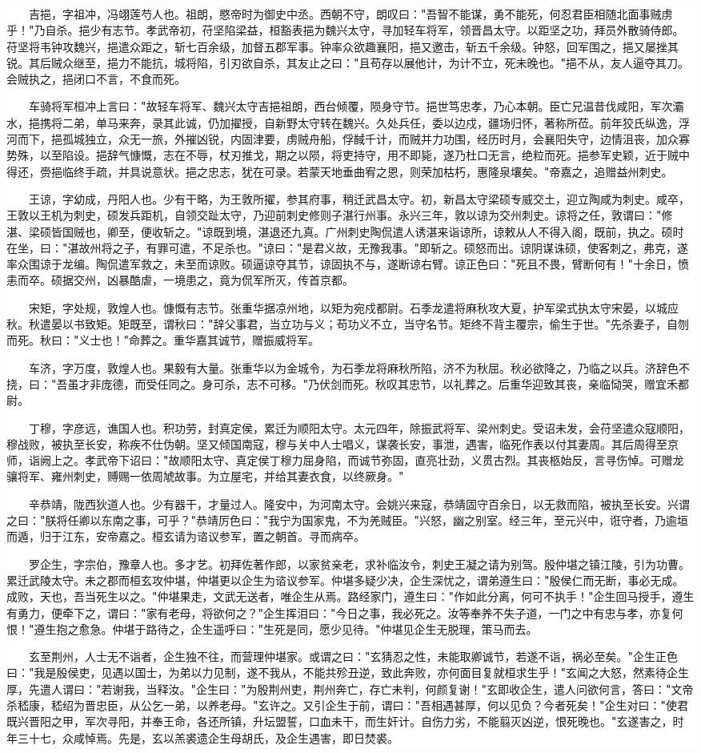 　　吉挹，字祖冲，冯翊莲芍人也。祖朗，愍帝时为御史中丞。西朝不守，朗叹曰："吾智不能谋，勇不能死，何忍君臣相随北面事贼虏乎！"乃自杀。挹少有志节。孝武帝初，苻坚陷梁益，桓豁表挹为魏兴太守，寻加轻车将军，领晋昌太守。以距坚之功，拜员外散骑侍郎。苻坚将韦钟攻魏兴，挹遣众距之，斩七百余级，加督五郡军事。钟率众欲趣襄阳，挹又邀击，斩五千余级。钟怒，回军围之，挹又屡挫其锐。其后贼众继至，挹力不能抗，城将陷，引刃欲自杀，其友止之曰："且苟存以展他计，为计不立，死未晚也。"挹不从，友人逼夺其刀。会贼执之，挹闭口不言，不食而死。

　　车骑将军桓冲上言曰："故轻车将军、魏兴太守吉挹祖朗，西台倾覆，陨身守节。挹世笃忠孝，乃心本朝。臣亡兄温昔伐咸阳，军次灞水，挹携将二弟，单马来奔，录其此诚，仍加擢授，自新野太守转在魏兴。久处兵任，委以边戍，疆场归怀，著称所莅。前年狡氏纵逸，浮河而下，挹孤城独立，众无一旅，外摧凶锐，内固津要，虏贼舟船，俘馘千计，而贼并力功围，经历时月，会襄阳失守，边情沮丧，加众寡势殊，以至陷设。挹辞气慷慨，志在不辱，杖刃推戈，期之以陨，将吏持守，用不即毙，遂乃杜口无言，绝粒而死。挹参军史颖，近于贼中得还，赍挹临终手疏，并具说意状。挹之忠志，犹在可录。若蒙天地垂曲宥之恩，则荣加枯朽，惠隆泉壤矣。"帝嘉之，追赠益州刺史。

　　王谅，字幼成，丹阳人也。少有干略，为王敦所擢，参其府事，稍迁武昌太守。初，新昌太守梁硕专威交土，迎立陶咸为刺史。咸卒，王敦以王机为刺史，硕发兵距机，自领交趾太守，乃迎前刺史修则子湛行州事。永兴三年，敦以谅为交州刺史。谅将之任，敦谓曰："修湛、梁硕皆国贼也，卿至，便收斩之。"谅既到境，湛退还九真。广州刺史陶侃遣人诱湛来诣谅所，谅敕从人不得入阁，既前，执之。硕时在坐，曰："湛故州将之子，有罪可遣，不足杀也。"谅曰："是君义故，无豫我事。"即斩之。硕怒而出。谅阴谋诛硕，使客刺之，弗克，遂率众围谅于龙编。陶侃遣军救之，未至而谅败。硕逼谅夺其节，谅固执不与，遂断谅右臂。谅正色曰："死且不畏，臂断何有！"十余日，愤恚而卒。硕据交州，凶暴酷虐，一境患之，竟为侃军所灭，传首京都。

　　宋矩，字处规，敦煌人也。慷慨有志节。张重华据凉州地，以矩为宛戍都尉。石季龙遣将麻秋攻大夏，护军梁式执太守宋晏，以城应秋。秋遣晏以书致矩。矩既至，谓秋曰："辞父事君，当立功与义；苟功义不立，当守名节。矩终不背主覆宗，偷生于世。"先杀妻子，自刎而死。秋曰："义士也！"命葬之。重华嘉其诚节，赠振威将军。

　　车济，字万度，敦煌人也。果毅有大量。张重华以为金城令，为石季龙将麻秋所陷，济不为秋屈。秋必欲降之，乃临之以兵。济辞色不挠，曰："吾虽才非庞德，而受任同之。身可杀，志不可移。"乃伏剑而死。秋叹其忠节，以礼葬之。后重华迎致其丧，亲临恸哭，赠宜禾都尉。

　　丁穆，字彦远，谯国人也。积功劳，封真定侯，累迁为顺阳太守。太元四年，除振武将军、梁州刺史。受诏未发，会苻坚遣众寇顺阳，穆战败，被执至长安，称疾不仕伪朝。坚又倾国南寇，穆与关中人士唱义，谋袭长安，事泄，遇害，临死作表以付其妻周。其后周得至京师，诣阙上之。孝武帝下诏曰："故顺阳太守、真定侯丁穆力屈身陷，而诚节弥固，直亮壮劲，义贯古烈。其丧柩始反，言寻伤悼。可赠龙骧将军、雍州刺史，赙赐一依周虓故事。为立屋宅，并给其妻衣食，以终厥身。"

　　辛恭靖，陇西狄道人也。少有器干，才量过人。隆安中，为河南太守。会姚兴来寇，恭靖固守百余日，以无救而陷，被执至长安。兴谓之曰："朕将任卿以东南之事，可乎？"恭靖厉色曰："我宁为国家鬼，不为羌贼臣。"兴怒，幽之别室。经三年，至元兴中，诳守者，乃逾垣而遁，归于江东，安帝嘉之。桓玄请为谘议参军，置之朝首。寻而病卒。

　　罗企生，字宗伯，豫章人也。多才艺。初拜佐著作郎，以家贫亲老，求补临汝令，刺史王凝之请为别驾。殷仲堪之镇江陵，引为功曹。累迁武陵太守。未之郡而桓玄攻仲堪，仲堪更以企生为谘议参军。仲堪多疑少决，企生深忧之，谓弟遵生曰："殷侯仁而无断，事必无成。成败，天也，吾当死生以之。"仲堪果走，文武无送者，唯企生从焉。路经家门，遵生曰："作如此分离，何可不执手！"企生回马授手，遵生有勇力，便牵下之，谓曰："家有老母，将欲何之？"企生挥泪曰："今日之事，我必死之。汝等奉养不失子道，一门之中有忠与孝，亦复何恨！"遵生抱之愈急。仲堪于路待之，企生遥呼曰："生死是同，愿少见待。"仲堪见企生无脱理，策马而去。

　　玄至荆州，人士无不诣者，企生独不往，而营理仲堪家。或谓之曰："玄猜忍之性，未能取卿诚节，若遂不诣，祸必至矣。"企生正色曰："我是殷侯吏，见遇以国士，为弟以力见制，遂不我从，不能共殄丑逆，致此奔败，亦何面目复就桓求生乎！"玄闻之大怒，然素待企生厚，先遣人谓曰："若谢我，当释汝。"企生曰："为殷荆州吏，荆州奔亡，存亡未判，何颜复谢！"玄即收企生，遣人问欲何言，答曰："文帝杀嵇康，嵇绍为晋忠臣，从公乞一弟，以养老母。"玄许之。又引企生于前，谓曰："吾相遇甚厚，何以见负？今者死矣！"企生对曰："使君既兴晋阳之甲，军次寻阳，并奉王命，各还所镇，升坛盟誓，口血未干，而生奸计。自伤力劣，不能翦灭凶逆，恨死晚也。"玄遂害之，时年三十七，众咸悼焉。先是，玄以羔裘遗企生母胡氏，及企生遇害，即日焚裘。

